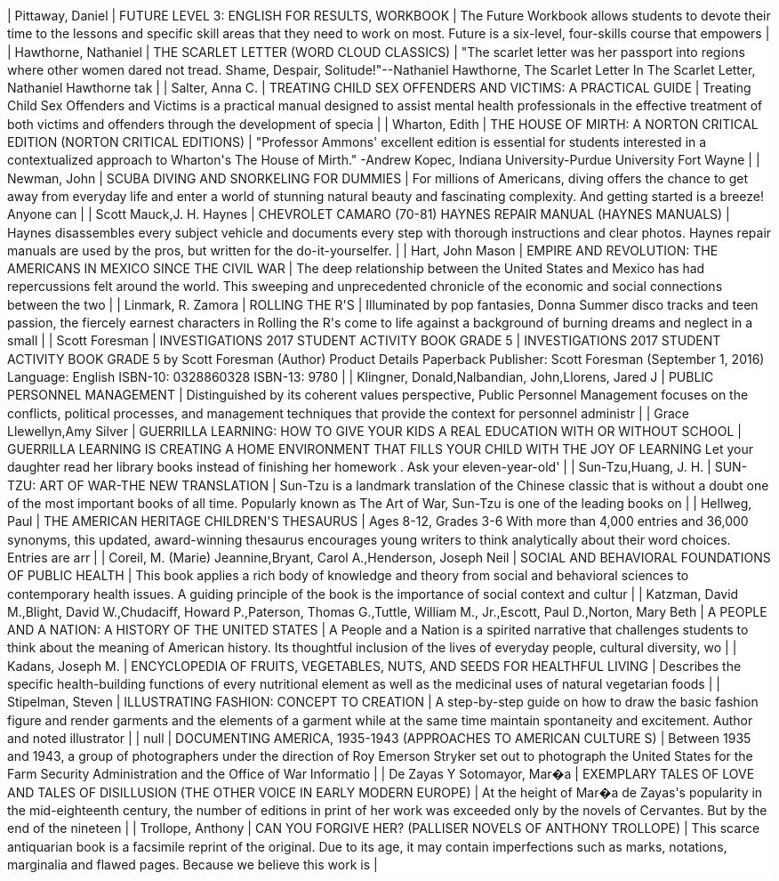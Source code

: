 | Pittaway, Daniel | FUTURE LEVEL 3: ENGLISH FOR RESULTS, WORKBOOK |  The   Future    Workbook allows students to devote their time to the lessons and specific skill areas that they need to work on most.          Future  is a six-level, four-skills course that empowers |
| Hawthorne, Nathaniel | THE SCARLET LETTER (WORD CLOUD CLASSICS) | "The scarlet letter was her passport into regions where other women dared not tread. Shame, Despair, Solitude!"--Nathaniel Hawthorne, The Scarlet Letter  In The Scarlet Letter, Nathaniel Hawthorne tak |
| Salter, Anna C. | TREATING CHILD SEX OFFENDERS AND VICTIMS: A PRACTICAL GUIDE | Treating Child Sex Offenders and Victims is a practical manual designed to assist mental health professionals in the effective treatment of both victims and offenders through the development of specia |
| Wharton, Edith | THE HOUSE OF MIRTH: A NORTON CRITICAL EDITION (NORTON CRITICAL EDITIONS) |  "Professor Ammons' excellent edition is essential for students interested in a contextualized approach to Wharton's The House of Mirth." -Andrew Kopec, Indiana University-Purdue University Fort Wayne |
| Newman, John | SCUBA DIVING AND SNORKELING FOR DUMMIES | For millions of Americans, diving offers the chance to get away from everyday life and enter a world of stunning natural beauty and fascinating complexity. And getting started is a breeze! Anyone can  |
| Scott Mauck,J. H. Haynes | CHEVROLET CAMARO (70-81) HAYNES REPAIR MANUAL (HAYNES MANUALS) | Haynes disassembles every subject vehicle and documents every step with thorough instructions and clear photos. Haynes repair manuals are used by the pros, but written for the do-it-yourselfer. |
| Hart, John Mason | EMPIRE AND REVOLUTION: THE AMERICANS IN MEXICO SINCE THE CIVIL WAR | The deep relationship between the United States and Mexico has had repercussions felt around the world. This sweeping and unprecedented chronicle of the economic and social connections between the two |
| Linmark, R. Zamora | ROLLING THE R'S | Illuminated by pop fantasies, Donna Summer disco tracks and teen passion, the fiercely earnest characters in Rolling the R's come to life against a background of burning dreams and neglect in a small  |
| Scott Foresman | INVESTIGATIONS 2017 STUDENT ACTIVITY BOOK GRADE 5 | INVESTIGATIONS 2017 STUDENT ACTIVITY BOOK GRADE 5 by Scott Foresman (Author) Product Details Paperback Publisher: Scott Foresman (September 1, 2016) Language: English ISBN-10: 0328860328 ISBN-13: 9780 |
| Klingner, Donald,Nalbandian, John,Llorens, Jared J | PUBLIC PERSONNEL MANAGEMENT |  Distinguished by its coherent values perspective, Public Personnel Management focuses on the conflicts, political processes, and management techniques that provide the context for personnel administr |
| Grace Llewellyn,Amy Silver | GUERRILLA LEARNING: HOW TO GIVE YOUR KIDS A REAL EDUCATION WITH OR WITHOUT SCHOOL | GUERRILLA LEARNING IS CREATING A HOME ENVIRONMENT THAT FILLS YOUR CHILD WITH THE JOY OF LEARNING  Let your daughter read her library books instead of finishing her homework . Ask your eleven-year-old' |
| Sun-Tzu,Huang, J. H. | SUN-TZU: ART OF WAR-THE NEW TRANSLATION |  Sun-Tzu is a landmark translation of the Chinese classic that is without a doubt one of the most important books of all time. Popularly known as The Art of War, Sun-Tzu is one of the leading books on |
| Hellweg, Paul | THE AMERICAN HERITAGE CHILDREN'S THESAURUS | Ages 8-12, Grades 3-6   With more than 4,000 entries and 36,000 synonyms, this updated, award-winning thesaurus encourages young writers to think analytically about their word choices. Entries are arr |
| Coreil, M. (Marie) Jeannine,Bryant, Carol A.,Henderson, Joseph Neil | SOCIAL AND BEHAVIORAL FOUNDATIONS OF PUBLIC HEALTH |  This book applies a rich body of knowledge and theory from social and behavioral sciences to contemporary health issues. A guiding principle of the book is the importance of social context and cultur |
| Katzman, David M.,Blight, David W.,Chudaciff, Howard P.,Paterson, Thomas G.,Tuttle, William M., Jr.,Escott, Paul D.,Norton, Mary Beth | A PEOPLE AND A NATION: A HISTORY OF THE UNITED STATES |  A People and a Nation is a spirited narrative that challenges students to think about the meaning of American history. Its thoughtful inclusion of the lives of everyday people, cultural diversity, wo |
| Kadans, Joseph M. | ENCYCLOPEDIA OF FRUITS, VEGETABLES, NUTS, AND SEEDS FOR HEALTHFUL LIVING | Describes the specific health-building functions of every nutritional element as well as the medicinal uses of natural vegetarian foods |
| Stipelman, Steven | ILLUSTRATING FASHION: CONCEPT TO CREATION | A step-by-step guide on how to draw the basic fashion figure and render garments and the elements of a garment while at the same time maintain spontaneity and excitement. Author and noted illustrator  |
| null | DOCUMENTING AMERICA, 1935-1943 (APPROACHES TO AMERICAN CULTURE S) | Between 1935 and 1943, a group of photographers under the direction of Roy Emerson Stryker set out to photograph the United States for the Farm Security Administration and the Office of War Informatio |
| De Zayas Y Sotomayor, Mar�a | EXEMPLARY TALES OF LOVE AND TALES OF DISILLUSION (THE OTHER VOICE IN EARLY MODERN EUROPE) |     At the height of Mar�a de Zayas's popularity in the mid-eighteenth century, the number of editions in print of her work was exceeded only by the novels of Cervantes. But by the end of the nineteen |
| Trollope, Anthony | CAN YOU FORGIVE HER? (PALLISER NOVELS OF ANTHONY TROLLOPE) | This scarce antiquarian book is a facsimile reprint of the original. Due to its age, it may contain imperfections such as marks, notations, marginalia and flawed pages. Because we believe this work is |
